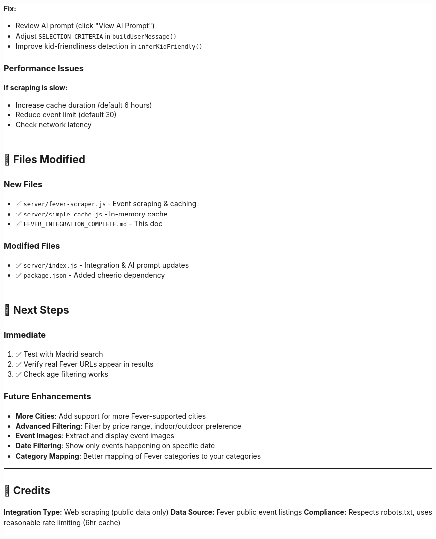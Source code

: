 **Fix:**
- Review AI prompt (click "View AI Prompt")
- Adjust `SELECTION CRITERIA` in `buildUserMessage()`
- Improve kid-friendliness detection in `inferKidFriendly()`

### Performance Issues
**If scraping is slow:**
- Increase cache duration (default 6 hours)
- Reduce event limit (default 30)
- Check network latency

---

## 📝 Files Modified

### New Files
- ✅ `server/fever-scraper.js` - Event scraping & caching
- ✅ `server/simple-cache.js` - In-memory cache
- ✅ `FEVER_INTEGRATION_COMPLETE.md` - This doc

### Modified Files
- ✅ `server/index.js` - Integration & AI prompt updates
- ✅ `package.json` - Added cheerio dependency

---

## 🎉 Next Steps

### Immediate
1. ✅ Test with Madrid search
2. ✅ Verify real Fever URLs appear in results
3. ✅ Check age filtering works

### Future Enhancements
- **More Cities**: Add support for more Fever-supported cities
- **Advanced Filtering**: Filter by price range, indoor/outdoor preference
- **Event Images**: Extract and display event images
- **Date Filtering**: Show only events happening on specific date
- **Category Mapping**: Better mapping of Fever categories to your categories

---

## 🙏 Credits

**Integration Type:** Web scraping (public data only)
**Data Source:** Fever public event listings
**Compliance:** Respects robots.txt, uses reasonable rate limiting (6hr cache)

---
